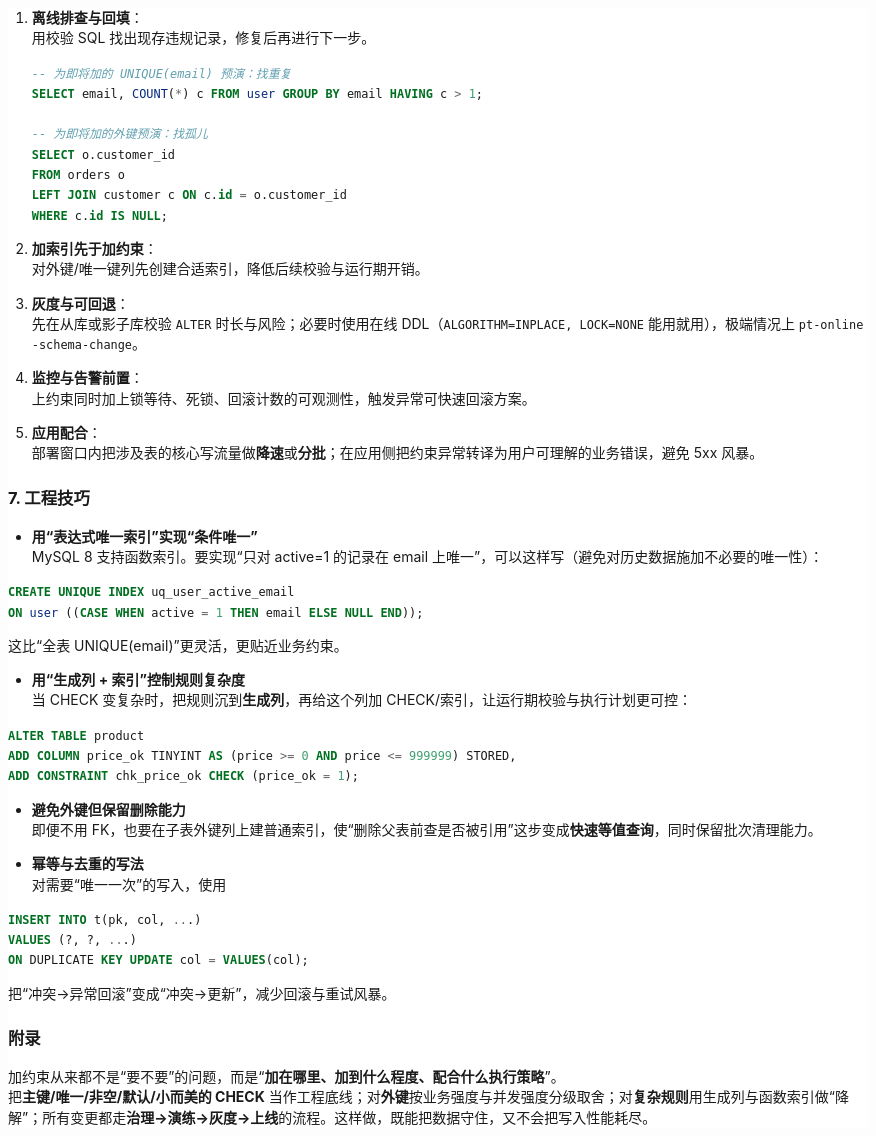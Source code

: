 1. **离线排查与回填**：  
    用校验 SQL 找出现存违规记录，修复后再进行下一步。
    
    ```sql
    -- 为即将加的 UNIQUE(email) 预演：找重复
    SELECT email, COUNT(*) c FROM user GROUP BY email HAVING c > 1;
    
    -- 为即将加的外键预演：找孤儿
    SELECT o.customer_id
    FROM orders o
    LEFT JOIN customer c ON c.id = o.customer_id
    WHERE c.id IS NULL;
    ```
    
2. **加索引先于加约束**：  
    对外键/唯一键列先创建合适索引，降低后续校验与运行期开销。
    
3. **灰度与可回退**：  
    先在从库或影子库校验 `ALTER` 时长与风险；必要时使用在线 DDL（`ALGORITHM=INPLACE, LOCK=NONE` 能用就用），极端情况上 `pt-online-schema-change`。
    
4. **监控与告警前置**：  
    上约束同时加上锁等待、死锁、回滚计数的可观测性，触发异常可快速回滚方案。
    
5. **应用配合**：  
    部署窗口内把涉及表的核心写流量做**降速**或**分批**；在应用侧把约束异常转译为用户可理解的业务错误，避免 5xx 风暴。
    

### 7. 工程技巧

- **用“表达式唯一索引”实现“条件唯一”**  
MySQL 8 支持函数索引。要实现“只对 active=1 的记录在 email 上唯一”，可以这样写（避免对历史数据施加不必要的唯一性）：

```sql
CREATE UNIQUE INDEX uq_user_active_email
ON user ((CASE WHEN active = 1 THEN email ELSE NULL END));
```

这比“全表 UNIQUE(email)”更灵活，更贴近业务约束。

- **用“生成列 + 索引”控制规则复杂度**  
当 CHECK 变复杂时，把规则沉到**生成列**，再给这个列加 CHECK/索引，让运行期校验与执行计划更可控：

```sql
ALTER TABLE product
ADD COLUMN price_ok TINYINT AS (price >= 0 AND price <= 999999) STORED,
ADD CONSTRAINT chk_price_ok CHECK (price_ok = 1);
```

- **避免外键但保留删除能力**  
即便不用 FK，也要在子表外键列上建普通索引，使“删除父表前查是否被引用”这步变成**快速等值查询**，同时保留批次清理能力。

- **幂等与去重的写法**  
对需要“唯一一次”的写入，使用

```sql
INSERT INTO t(pk, col, ...)
VALUES (?, ?, ...)
ON DUPLICATE KEY UPDATE col = VALUES(col);
```

把“冲突→异常回滚”变成“冲突→更新”，减少回滚与重试风暴。

### 附录

加约束从来都不是“要不要”的问题，而是“**加在哪里、加到什么程度、配合什么执行策略**”。  
把**主键/唯一/非空/默认/小而美的 CHECK** 当作工程底线；对**外键**按业务强度与并发强度分级取舍；对**复杂规则**用生成列与函数索引做“降解”；所有变更都走**治理→演练→灰度→上线**的流程。这样做，既能把数据守住，又不会把写入性能耗尽。